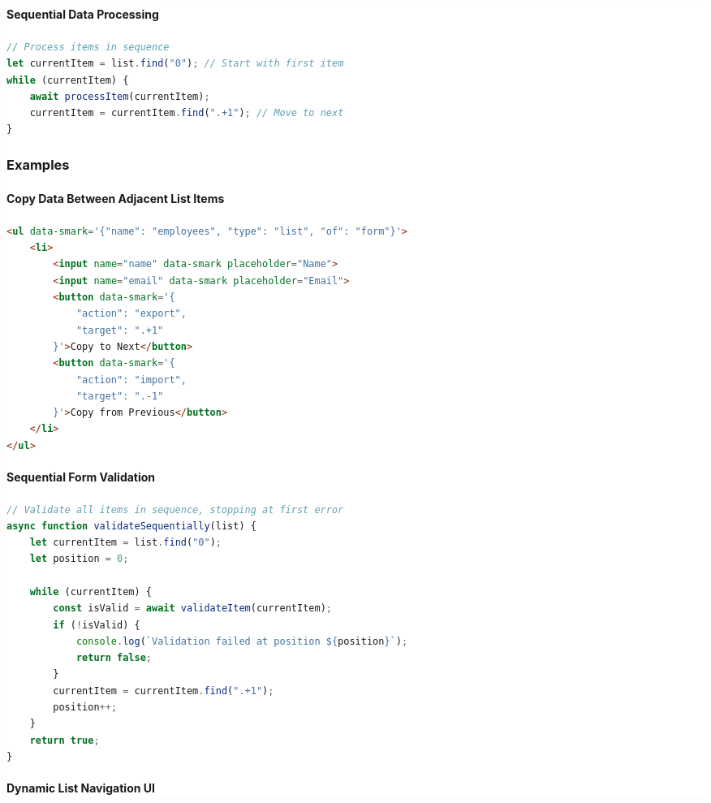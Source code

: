 #### Sequential Data Processing

```javascript
// Process items in sequence
let currentItem = list.find("0"); // Start with first item
while (currentItem) {
    await processItem(currentItem);
    currentItem = currentItem.find(".+1"); // Move to next
}
```

### Examples

#### Copy Data Between Adjacent List Items

```html
<ul data-smark='{"name": "employees", "type": "list", "of": "form"}'>
    <li>
        <input name="name" data-smark placeholder="Name">
        <input name="email" data-smark placeholder="Email">
        <button data-smark='{
            "action": "export",
            "target": ".+1"
        }'>Copy to Next</button>
        <button data-smark='{
            "action": "import", 
            "target": ".-1"
        }'>Copy from Previous</button>
    </li>
</ul>
```

#### Sequential Form Validation

```javascript
// Validate all items in sequence, stopping at first error
async function validateSequentially(list) {
    let currentItem = list.find("0");
    let position = 0;
    
    while (currentItem) {
        const isValid = await validateItem(currentItem);
        if (!isValid) {
            console.log(`Validation failed at position ${position}`);
            return false;
        }
        currentItem = currentItem.find(".+1");
        position++;
    }
    return true;
}
```

#### Dynamic List Navigation UI
